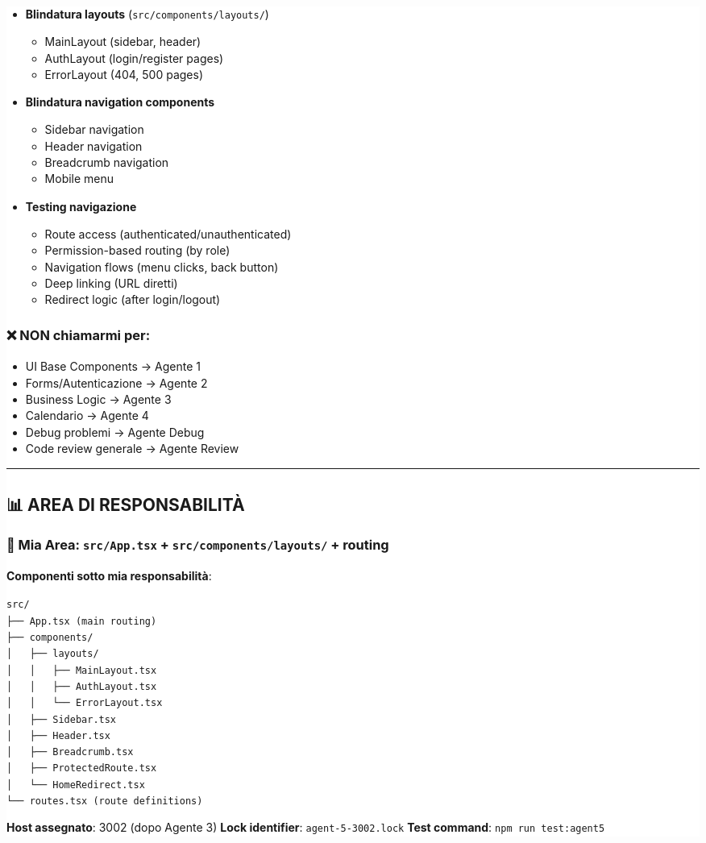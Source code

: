 - **Blindatura layouts** (`src/components/layouts/`)
  - MainLayout (sidebar, header)
  - AuthLayout (login/register pages)
  - ErrorLayout (404, 500 pages)

- **Blindatura navigation components**
  - Sidebar navigation
  - Header navigation
  - Breadcrumb navigation
  - Mobile menu

- **Testing navigazione**
  - Route access (authenticated/unauthenticated)
  - Permission-based routing (by role)
  - Navigation flows (menu clicks, back button)
  - Deep linking (URL diretti)
  - Redirect logic (after login/logout)

### ❌ NON chiamarmi per:
- UI Base Components → Agente 1
- Forms/Autenticazione → Agente 2
- Business Logic → Agente 3
- Calendario → Agente 4
- Debug problemi → Agente Debug
- Code review generale → Agente Review

---

## 📊 AREA DI RESPONSABILITÀ

### 🎯 Mia Area: `src/App.tsx` + `src/components/layouts/` + routing

**Componenti sotto mia responsabilità**:
```
src/
├── App.tsx (main routing)
├── components/
│   ├── layouts/
│   │   ├── MainLayout.tsx
│   │   ├── AuthLayout.tsx
│   │   └── ErrorLayout.tsx
│   ├── Sidebar.tsx
│   ├── Header.tsx
│   ├── Breadcrumb.tsx
│   ├── ProtectedRoute.tsx
│   └── HomeRedirect.tsx
└── routes.tsx (route definitions)
```

**Host assegnato**: 3002 (dopo Agente 3)
**Lock identifier**: `agent-5-3002.lock`
**Test command**: `npm run test:agent5`
